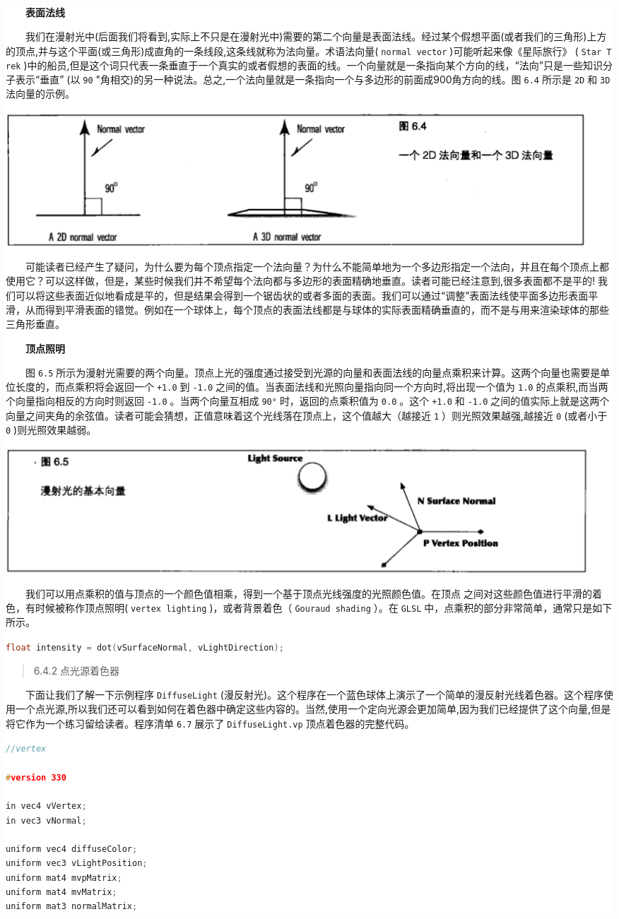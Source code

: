 &emsp;&emsp;**表面法线**

&emsp;&emsp;我们在漫射光中(后面我们将看到,实际上不只是在漫射光中)需要的第二个向量是表面法线。经过某个假想平面(或者我们的三角形)上方的顶点,并与这个平面(或三角形)成直角的一条线段,这条线就称为法向量。术语法向量( `normal vector` )可能听起来像《星际旅行》 ( `Star Trek` )中的船员,但是这个词只代表一条垂直于一个真实的或者假想的表面的线。一个向量就是一条指向某个方向的线，“法向”只是一些知识分子表示“垂直” (以 `90` "角相交)的另一种说法。总之,一个法向量就是一条指向一个与多边形的前面成900角方向的线。图 `6.4` 所示是 `2D` 和 `3D` 法向量的示例。

![avatar](ScreenCapture/6.4.png)

&emsp;&emsp;可能读者已经产生了疑问，为什么要为每个顶点指定一个法向量？为什么不能简单地为一个多边形指定一个法向，并且在每个顶点上都使用它？可以这样做，但是，某些时候我们并不希望每个法向都与多边形的表面精确地垂直。读者可能已经注意到,很多表面都不是平的! 我们可以将这些表面近似地看成是平的，但是结果会得到一个锯齿状的或者多面的表面。我们可以通过“调整”表面法线使平面多边形表面平滑，从而得到平滑表面的错觉。例如在一个球体上，每个顶点的表面法线都是与球体的实际表面精确垂直的，而不是与用来渲染球体的那些三角形垂直。

&emsp;&emsp;**顶点照明**

&emsp;&emsp;图 `6.5` 所示为漫射光需要的两个向量。顶点上光的强度通过接受到光源的向量和表面法线的向量点乘积来计算。这两个向量也需要是单位长度的，而点乘积将会返回一个 `+1.0` 到 `-1.0` 之间的值。当表面法线和光照向量指向同一个方向时,将出现一个值为 `1.0` 的点乘积,而当两个向量指向相反的方向时则返回 `-1.0` 。当两个向量互相成 `90°` 时，返回的点乘积值为 `0.0` 。这个 `+1.0` 和 `-1.0` 之间的值实际上就是这两个向量之间夹角的余弦值。读者可能会猜想，正值意味着这个光线落在顶点上，这个值越大（越接近 `1` ）则光照效果越强,越接近 `0` (或者小于 `0` )则光照效果越弱。

![avatar](ScreenCapture/6.5.png)

&emsp;&emsp;我们可以用点乘积的值与顶点的一个颜色值相乘，得到一个基于顶点光线强度的光照颜色值。在顶点 之间对这些颜色值进行平滑的着色，有时候被称作顶点照明( `vertex lighting` )，或者背景着色（ `Gouraud shading` ）。在 `GLSL` 中，点乘积的部分非常简单，通常只是如下所示。

```C++
float intensity = dot(vSurfaceNormal, vLightDirection);
```

> 6.4.2 点光源着色器

&emsp;&emsp;下面让我们了解一下示例程序 `DiffuseLight` (漫反射光)。这个程序在一个蓝色球体上演示了一个简单的漫反射光线着色器。这个程序使用一个点光源,所以我们还可以看到如何在着色器中确定这些内容的。当然,使用一个定向光源会更加简单,因为我们已经提供了这个向量,但是将它作为一个练习留给读者。程序清单 `6.7` 展示了 `DiffuseLight.vp` 顶点着色器的完整代码。

```C++
//vertex

#version 330

in vec4 vVertex;
in vec3 vNormal;

uniform vec4 diffuseColor;
uniform vec3 vLightPosition;
uniform mat4 mvpMatrix;
uniform mat4 mvMatrix;
uniform mat3 normalMatrix;

```
